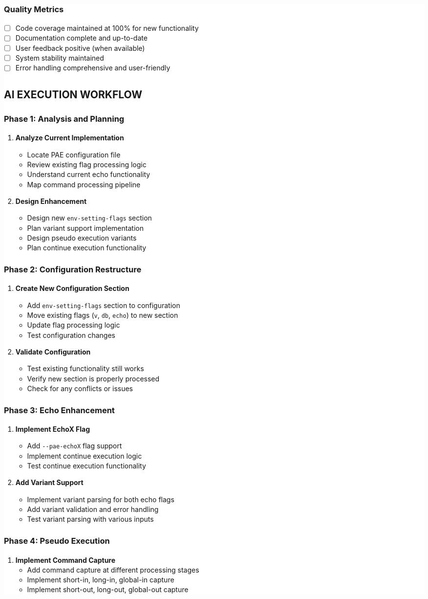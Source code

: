### **Quality Metrics**

- [ ] Code coverage maintained at 100% for new functionality
- [ ] Documentation complete and up-to-date
- [ ] User feedback positive (when available)
- [ ] System stability maintained
- [ ] Error handling comprehensive and user-friendly

## **AI EXECUTION WORKFLOW**

### **Phase 1: Analysis and Planning**

1. **Analyze Current Implementation**
    - Locate PAE configuration file
    - Review existing flag processing logic
    - Understand current echo functionality
    - Map command processing pipeline

2. **Design Enhancement**
    - Design new `env-setting-flags` section
    - Plan variant support implementation
    - Design pseudo execution variants
    - Plan continue execution functionality

### **Phase 2: Configuration Restructure**

1. **Create New Configuration Section**
    - Add `env-setting-flags` section to configuration
    - Move existing flags (`v`, `db`, `echo`) to new section
    - Update flag processing logic
    - Test configuration changes

2. **Validate Configuration**
    - Test existing functionality still works
    - Verify new section is properly processed
    - Check for any conflicts or issues

### **Phase 3: Echo Enhancement**

1. **Implement EchoX Flag**
    - Add `--pae-echoX` flag support
    - Implement continue execution logic
    - Test continue execution functionality

2. **Add Variant Support**
    - Implement variant parsing for both echo flags
    - Add variant validation and error handling
    - Test variant parsing with various inputs

### **Phase 4: Pseudo Execution**

1. **Implement Command Capture**
    - Add command capture at different processing stages
    - Implement short-in, long-in, global-in capture
    - Implement short-out, long-out, global-out capture
